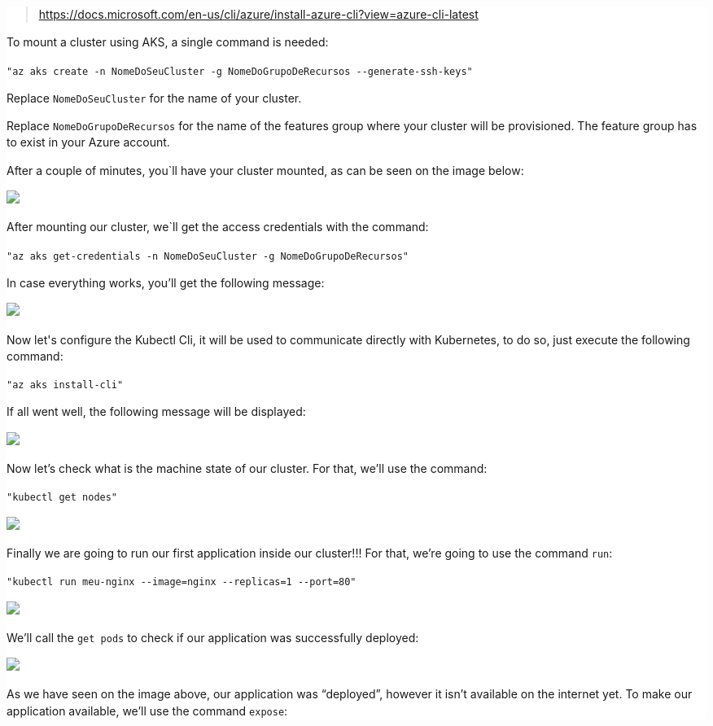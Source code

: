 > https://docs.microsoft.com/en-us/cli/azure/install-azure-cli?view=azure-cli-latest

To mount a cluster using AKS, a single command is needed:

```
"az aks create -n NomeDoSeuCluster -g NomeDoGrupoDeRecursos --generate-ssh-keys"
```

Replace `NomeDoSeuCluster` for the name of your cluster.

Replace `NomeDoGrupoDeRecursos` for the name of the features group where your cluster will be provisioned. The feature group has to exist in your Azure account.

After a couple of minutes, you`ll have your cluster mounted, as can be seen on the image below:

![](https://i.imgur.com/CFwO4Jz.png)

After mounting our cluster, we`ll get the access credentials with the command:

```
"az aks get-credentials -n NomeDoSeuCluster -g NomeDoGrupoDeRecursos"
```

In case everything works, you’ll get the following message:

![](https://i.imgur.com/oLSo4j4.png)

Now let's configure the Kubectl Cli, it will be used to communicate directly with Kubernetes, to do so, just execute the following command:

```
"az aks install-cli"
```

If all went well, the following message will be displayed:

![](https://i.imgur.com/pihYQw1.png)

Now let’s check what is the machine state of our cluster. For that, we’ll use the command:

```
"kubectl get nodes"
```

![](https://i.imgur.com/Qyygi8y.png)

Finally we are going to run our first application inside our cluster!!! For that, we’re going to use the command `run`:

```
"kubectl run meu-nginx --image=nginx --replicas=1 --port=80"
```

![](https://i.imgur.com/gGNYlk2.png)

We’ll call the `get pods` to check if our application was successfully deployed:

![](https://i.imgur.com/IxKDQJ8.png)

As we have seen on the image above, our application was “deployed”, however it isn’t available on the internet yet.
To make our application available, we’ll use the command `expose`:
